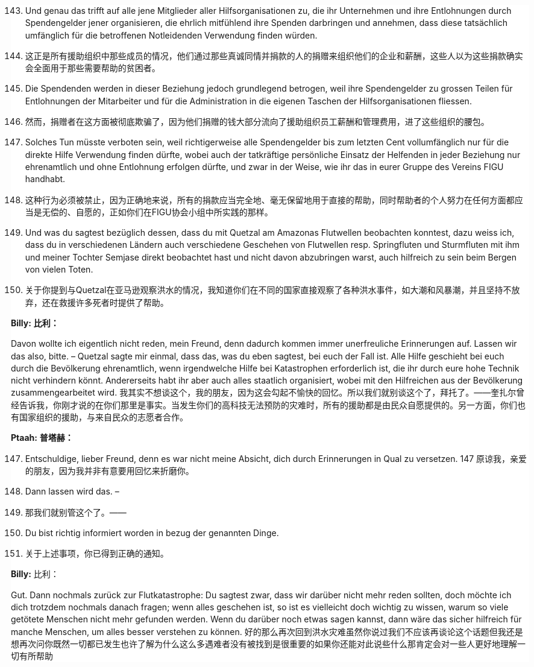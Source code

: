 143. Und genau das trifft auf alle jene Mitglieder aller Hilfsorganisationen zu, die ihr Unternehmen und ihre Entlohnungen durch Spendengelder jener organisieren, die ehrlich mitfühlend ihre Spenden darbringen und annehmen, dass diese tatsächlich umfänglich für die betroffenen Notleidenden Verwendung finden würden.
143. 这正是所有援助组织中那些成员的情况，他们通过那些真诚同情并捐款的人的捐赠来组织他们的企业和薪酬，这些人以为这些捐款确实会全面用于那些需要帮助的贫困者。

144. Die Spendenden werden in dieser Beziehung jedoch grundlegend betrogen, weil ihre Spendengelder zu grossen Teilen für Entlohnungen der Mitarbeiter und für die Administration in die eigenen Taschen der Hilfsorganisationen fliessen.
144. 然而，捐赠者在这方面被彻底欺骗了，因为他们捐赠的钱大部分流向了援助组织员工薪酬和管理费用，进了这些组织的腰包。

145. Solches Tun müsste verboten sein, weil richtigerweise alle Spendengelder bis zum letzten Cent vollumfänglich nur für die direkte Hilfe Verwendung finden dürfte, wobei auch der tatkräftige persönliche Einsatz der Helfenden in jeder Beziehung nur ehrenamtlich und ohne Entlohnung erfolgen dürfte, und zwar in der Weise, wie ihr das in eurer Gruppe des Vereins FIGU handhabt.
145. 这种行为必须被禁止，因为正确地来说，所有的捐款应当完全地、毫无保留地用于直接的帮助，同时帮助者的个人努力在任何方面都应当是无偿的、自愿的，正如你们在FIGU协会小组中所实践的那样。

146. Und was du sagtest bezüglich dessen, dass du mit Quetzal am Amazonas Flutwellen beobachten konntest, dazu weiss ich, dass du in verschiedenen Ländern auch verschiedene Geschehen von Flutwellen resp. Springfluten und Sturmfluten mit ihm und meiner Tochter Semjase direkt beobachtet hast und nicht davon abzubringen warst, auch hilfreich zu sein beim Bergen von vielen Toten.
146. 关于你提到与Quetzal在亚马逊观察洪水的情况，我知道你们在不同的国家直接观察了各种洪水事件，如大潮和风暴潮，并且坚持不放弃，还在救援许多死者时提供了帮助。

**Billy:**
**比利：**

Davon wollte ich eigentlich nicht reden, mein Freund, denn dadurch kommen immer unerfreuliche Erinnerungen auf. Lassen wir das also, bitte. – Quetzal sagte mir einmal, dass das, was du eben sagtest, bei euch der Fall ist. Alle Hilfe geschieht bei euch durch die Bevölkerung ehrenamtlich, wenn irgendwelche Hilfe bei Katastrophen erforderlich ist, die ihr durch eure hohe Technik nicht verhindern könnt. Andererseits habt ihr aber auch alles staatlich organisiert, wobei mit den Hilfreichen aus der Bevölkerung zusammengearbeitet wird.
我其实不想谈这个，我的朋友，因为这会勾起不愉快的回忆。所以我们就别谈这个了，拜托了。——奎扎尔曾经告诉我，你刚才说的在你们那里是事实。当发生你们的高科技无法预防的灾难时，所有的援助都是由民众自愿提供的。另一方面，你们也有国家组织的援助，与来自民众的志愿者合作。

**Ptaah:**
**普塔赫：**

147. Entschuldige, lieber Freund, denn es war nicht meine Absicht, dich durch Erinnerungen in Qual zu versetzen.
147 原谅我，亲爱的朋友，因为我并非有意要用回忆来折磨你。

148. Dann lassen wird das. –
148. 那我们就别管这个了。——

149. Du bist richtig informiert worden in bezug der genannten Dinge.
149. 关于上述事项，你已得到正确的通知。

**Billy:**
比利：

Gut. Dann nochmals zurück zur Flutkatastrophe: Du sagtest zwar, dass wir darüber nicht mehr reden sollten, doch möchte ich dich trotzdem nochmals danach fragen; wenn alles geschehen ist, so ist es vielleicht doch wichtig zu wissen, warum so viele getötete Menschen nicht mehr gefunden werden. Wenn du darüber noch etwas sagen kannst, dann wäre das sicher hilfreich für manche Menschen, um alles besser verstehen zu können.
好的那么再次回到洪水灾难虽然你说过我们不应该再谈论这个话题但我还是想再次问你既然一切都已发生也许了解为什么这么多遇难者没有被找到是很重要的如果你还能对此说些什么那肯定会对一些人更好地理解一切有所帮助
